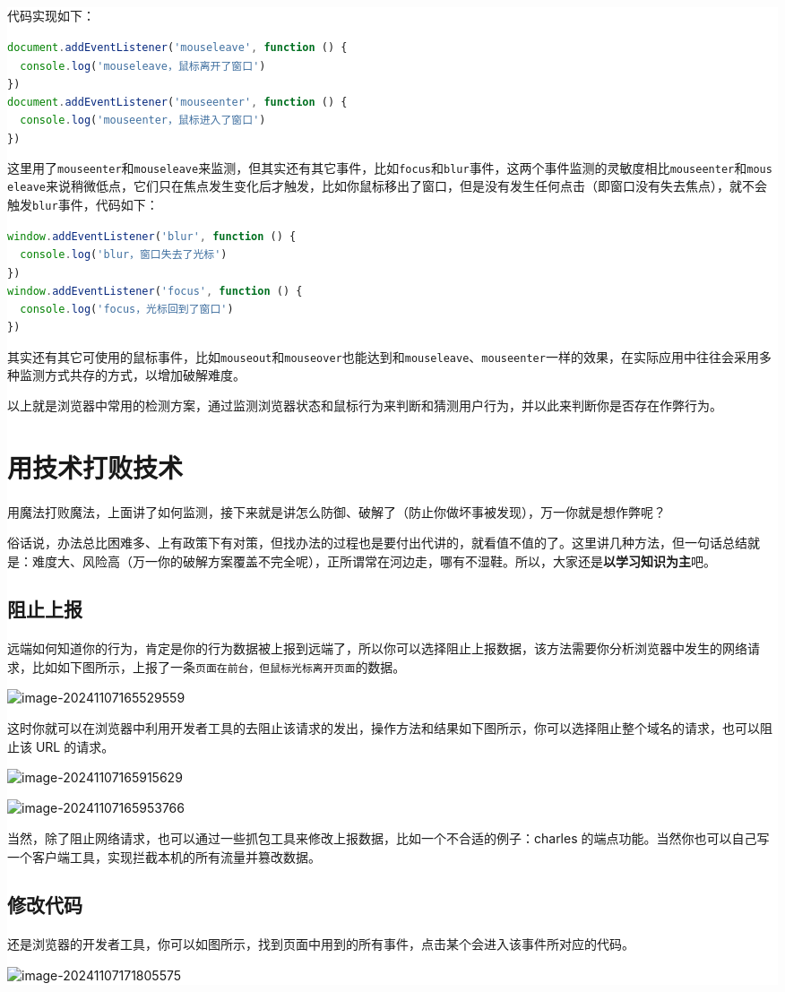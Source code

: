 代码实现如下：

```javascript
document.addEventListener('mouseleave', function () {
  console.log('mouseleave，鼠标离开了窗口')
})
document.addEventListener('mouseenter', function () {
  console.log('mouseenter，鼠标进入了窗口')
})
```

这里用了`mouseenter`和`mouseleave`来监测，但其实还有其它事件，比如`focus`和`blur`事件，这两个事件监测的灵敏度相比`mouseenter`和`mouseleave`来说稍微低点，它们只在焦点发生变化后才触发，比如你鼠标移出了窗口，但是没有发生任何点击（即窗口没有失去焦点），就不会触发`blur`事件，代码如下：

```javascript
window.addEventListener('blur', function () {
  console.log('blur，窗口失去了光标')
})
window.addEventListener('focus', function () {
  console.log('focus，光标回到了窗口')
})
```

其实还有其它可使用的鼠标事件，比如`mouseout`和`mouseover`也能达到和`mouseleave`、`mouseenter`一样的效果，在实际应用中往往会采用多种监测方式共存的方式，以增加破解难度。

以上就是浏览器中常用的检测方案，通过监测浏览器状态和鼠标行为来判断和猜测用户行为，并以此来判断你是否存在作弊行为。

# 用技术打败技术

用魔法打败魔法，上面讲了如何监测，接下来就是讲怎么防御、破解了（防止你做坏事被发现），万一你就是想作弊呢？

俗话说，办法总比困难多、上有政策下有对策，但找办法的过程也是要付出代讲的，就看值不值的了。这里讲几种方法，但一句话总结就是：难度大、风险高（万一你的破解方案覆盖不完全呢），正所谓常在河边走，哪有不湿鞋。所以，大家还是**以学习知识为主**吧。

## 阻止上报

远端如何知道你的行为，肯定是你的行为数据被上报到远端了，所以你可以选择阻止上报数据，该方法需要你分析浏览器中发生的网络请求，比如如下图所示，上报了一条`页面在前台，但鼠标光标离开页面`的数据。

![image-20241107165529559](https://raw.githubusercontent.com/liyongning/picture-bed/master/liyongning/202411071655833.png)

这时你就可以在浏览器中利用开发者工具的去阻止该请求的发出，操作方法和结果如下图所示，你可以选择阻止整个域名的请求，也可以阻止该 URL 的请求。

![image-20241107165915629](https://raw.githubusercontent.com/liyongning/picture-bed/master/liyongning/202411071659661.png)

![image-20241107165953766](https://raw.githubusercontent.com/liyongning/picture-bed/master/liyongning/202411071659797.png)

当然，除了阻止网络请求，也可以通过一些抓包工具来修改上报数据，比如一个不合适的例子：charles 的端点功能。当然你也可以自己写一个客户端工具，实现拦截本机的所有流量并篡改数据。

## 修改代码

还是浏览器的开发者工具，你可以如图所示，找到页面中用到的所有事件，点击某个会进入该事件所对应的代码。

![image-20241107171805575](https://raw.githubusercontent.com/liyongning/picture-bed/master/liyongning/202411071718613.png)
